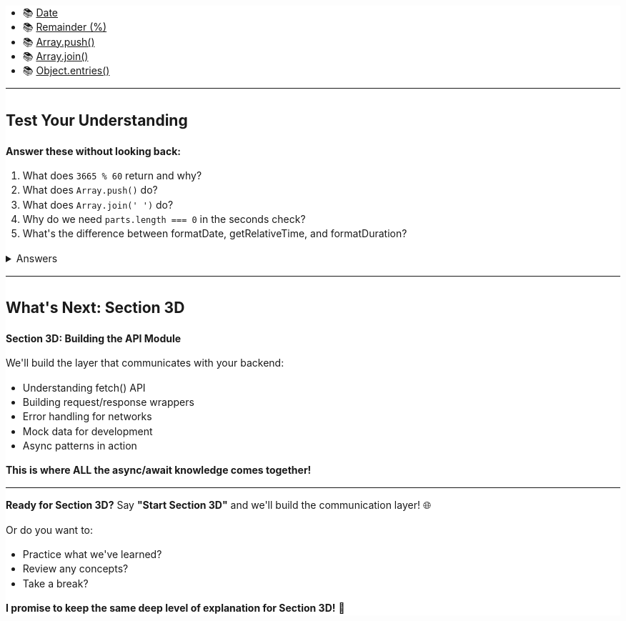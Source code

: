 - 📚 [Date](https://developer.mozilla.org/en-US/docs/Web/JavaScript/Reference/Global_Objects/Date)
- 📚 [Remainder (%)](https://developer.mozilla.org/en-US/docs/Web/JavaScript/Reference/Operators/Remainder)
- 📚 [Array.push()](https://developer.mozilla.org/en-US/docs/Web/JavaScript/Reference/Global_Objects/Array/push)
- 📚 [Array.join()](https://developer.mozilla.org/en-US/docs/Web/JavaScript/Reference/Global_Objects/Array/join)
- 📚 [Object.entries()](https://developer.mozilla.org/en-US/docs/Web/JavaScript/Reference/Global_Objects/Object/entries)

---

## Test Your Understanding

**Answer these without looking back:**

1. What does `3665 % 60` return and why?
2. What does `Array.push()` do?
3. What does `Array.join(' ')` do?
4. Why do we need `parts.length === 0` in the seconds check?
5. What's the difference between formatDate, getRelativeTime, and formatDuration?

<details><summary>Answers</summary></details>

---

## What's Next: Section 3D

**Section 3D: Building the API Module**

We'll build the layer that communicates with your backend:

- Understanding fetch() API
- Building request/response wrappers
- Error handling for networks
- Mock data for development
- Async patterns in action

**This is where ALL the async/await knowledge comes together!**

---

**Ready for Section 3D?** Say **"Start Section 3D"** and we'll build the communication layer! 🌐

Or do you want to:

- Practice what we've learned?
- Review any concepts?
- Take a break?

**I promise to keep the same deep level of explanation for Section 3D!** 💪
